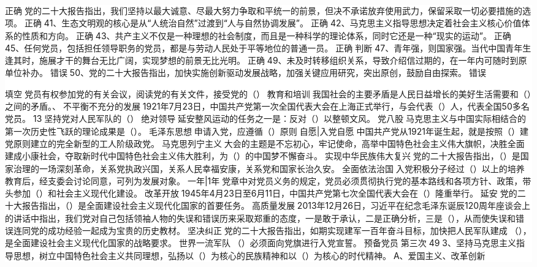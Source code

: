 正确
党的二十大报告指出，我们坚持以最大诚意、尽最大努力争取和平统一的前景，但决不承诺放弃使用武力，保留采取一切必要措施的选项。
正确
41、生态文明观的核心是从“人统治自然”过渡到“人与自然协调发展”。
正确
42、马克思主义指导思想决定着社会主义核心价值体系的性质和方向。
正确
43、共产主义不仅是一种理想的社会制度，而且是一种科学的理论体系，同时它还是一种“现实的运动”。
正确
45、任何党员，包括担任领导职务的党员，都是与劳动人民处于平等地位的普通一员。
正确
判断
47、青年强，则国家强。当代中国青年生逢其时，施展才干的舞台无比广阔，实现梦想的前景无比光明。
正确
49、未及时转移组织关系，导致介绍信过期的，在一年内可随时到原单位补办。
错误
50、党的二十大报告指出，加快实施创新驱动发展战略，加强关键应用研究，突出原创，鼓励自由探索。
错误











填空
党员有权参加党的有关会议，阅读党的有关文件，接受党的（）
教育和培训
我国社会的主要矛盾是人民日益增长的美好生活需要和（）之间的矛盾。、
不平衡不充分的发展
1921年7月23日，中国共产党第一次全国代表大会在上海正式举行，与会代表（）人，代表全国50多名党员。
13
坚持党对人民军队的（）
绝对领导
延安整风运动的任务之一是：反对（）以整顿文风。
党八股
马克思主义与中国实际相结合的第一次历史性飞跃的理论成果是（）。
毛泽东思想
申请入党，应遵循（）原则
自愿|入党自愿
中国共产党从1921年诞生起，就是按照（）建党原则建立的完全新型的工人阶级政党。
马克思列宁主义
大会的主题是不忘初心，牢记使命，高举中国特色社会主义伟大旗帜，决胜全面建成小康社会，夺取新时代中国特色社会主义伟大胜利，为（）的中国梦不懈奋斗。
实现中华民族伟大复兴
党的二十大报告指出，（）是国家治理的一场深刻革命，关系党执政兴国，关系人民幸福安康，关系党和国家长治久安。
全面依法治国
入党积极分子经过（）以上的培养教育后，经支委会讨论同意，可列为发展对象。
一年|1年
党章中对党员义务的规定，党员必须贯彻执行党的基本路线和各项方针、政策，带头参加（）和社会主义现代化建设。
改革开放
1945年4月23日至6月11日，中国共产党第七次全国代表大会在（）隆重举行。
延安
党的二十大报告指出，（）是全面建设社会主义现代化国家的首要任务。
高质量发展
2013年12月26日，习近平在纪念毛泽东诞辰120周年座谈会上的讲话中指出，我们党对自己包括领袖人物的失误和错误历来采取郑重的态度，一是敢于承认，二是正确分析，三是（），从而使失误和错误连同党的成功经验一起成为宝贵的历史教材。
坚决纠正
党的二十大报告指出，如期实现建军一百年奋斗目标，加快把人民军队建成	（），是全面建设社会主义现代化国家的战略要求。
世界一流军队
（）必须面向党旗进行入党宣誓。
预备党员
第三次 49
3、坚持马克思主义指导思想，树立中国特色社会主义共同理想，弘扬以（）为核心的民族精神和以（）为核心的时代精神。
A、爱国主义、改革创新